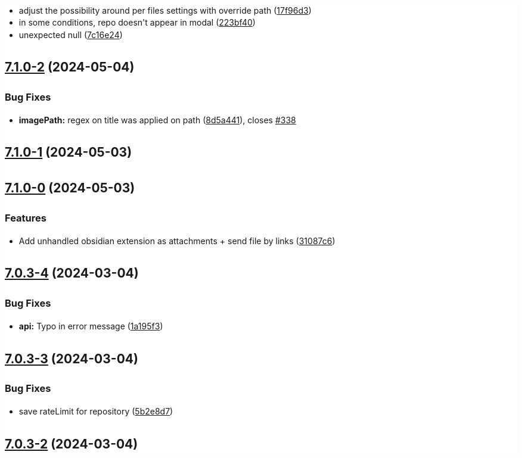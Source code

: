 * adjust the possibility around per files settings with override path ([17f96d3](https://github.com/obsidianMkdocs/obsidian-github-publisher/commit/17f96d39bc717275824eac91536fa1422329c474))
* in some conditions, repo doesn't appear in modal ([223bf40](https://github.com/obsidianMkdocs/obsidian-github-publisher/commit/223bf401d3c7f0f6f2dd0b1e6a340930b20f0c5f))
* unexpected null ([7c16e24](https://github.com/obsidianMkdocs/obsidian-github-publisher/commit/7c16e2471b299f48e3531501f68334b6586f2340))

## [7.1.0-2](https://github.com/obsidianMkdocs/obsidian-github-publisher/compare/7.1.0-1...7.1.0-2) (2024-05-04)


### Bug Fixes

* **imagePath:** regex on title was applied on path ([8d5a441](https://github.com/obsidianMkdocs/obsidian-github-publisher/commit/8d5a441baa4a27bce9fca2b8dddacdc10f244f89)), closes [#338](https://github.com/obsidianMkdocs/obsidian-github-publisher/issues/338)

## [7.1.0-1](https://github.com/obsidianMkdocs/obsidian-github-publisher/compare/7.1.0-0...7.1.0-1) (2024-05-03)

## [7.1.0-0](https://github.com/obsidianMkdocs/obsidian-github-publisher/compare/7.0.6...7.1.0-0) (2024-05-03)


### Features

* Add unhandled obsidian extension as attachments + send file by links ([31087c6](https://github.com/obsidianMkdocs/obsidian-github-publisher/commit/31087c656039b4ff84f112210be0bcb70ef2cddd))

## [7.0.3-4](https://github.com/obsidianMkdocs/obsidian-github-publisher/compare/7.0.3-3...7.0.3-4) (2024-03-04)


### Bug Fixes

* **api:** Typo in error message ([1a195f3](https://github.com/obsidianMkdocs/obsidian-github-publisher/commit/1a195f3b99e678e74c181e6fd746d03f472b355d))

## [7.0.3-3](https://github.com/obsidianMkdocs/obsidian-github-publisher/compare/7.0.3-2...7.0.3-3) (2024-03-04)


### Bug Fixes

* save rateLimit for repository ([5b2e8d7](https://github.com/obsidianMkdocs/obsidian-github-publisher/commit/5b2e8d796b2ce4d0a1a9214ce7a7caad7cd201c6))

## [7.0.3-2](https://github.com/ObsidianPublisher/obsidian-github-publisher/compare/7.0.3-1...7.0.3-2) (2024-03-04)
